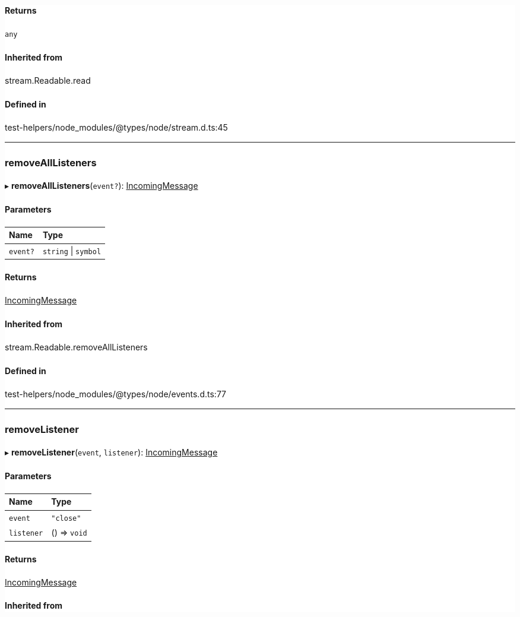 #### Returns

`any`

#### Inherited from

stream.Readable.read

#### Defined in

test-helpers/node_modules/@types/node/stream.d.ts:45

___

### removeAllListeners

▸ **removeAllListeners**(`event?`): [IncomingMessage](http.incomingmessage.md)

#### Parameters

| Name | Type |
| :------ | :------ |
| `event?` | `string` \| `symbol` |

#### Returns

[IncomingMessage](http.incomingmessage.md)

#### Inherited from

stream.Readable.removeAllListeners

#### Defined in

test-helpers/node_modules/@types/node/events.d.ts:77

___

### removeListener

▸ **removeListener**(`event`, `listener`): [IncomingMessage](http.incomingmessage.md)

#### Parameters

| Name | Type |
| :------ | :------ |
| `event` | ``"close"`` |
| `listener` | () => `void` |

#### Returns

[IncomingMessage](http.incomingmessage.md)

#### Inherited from
